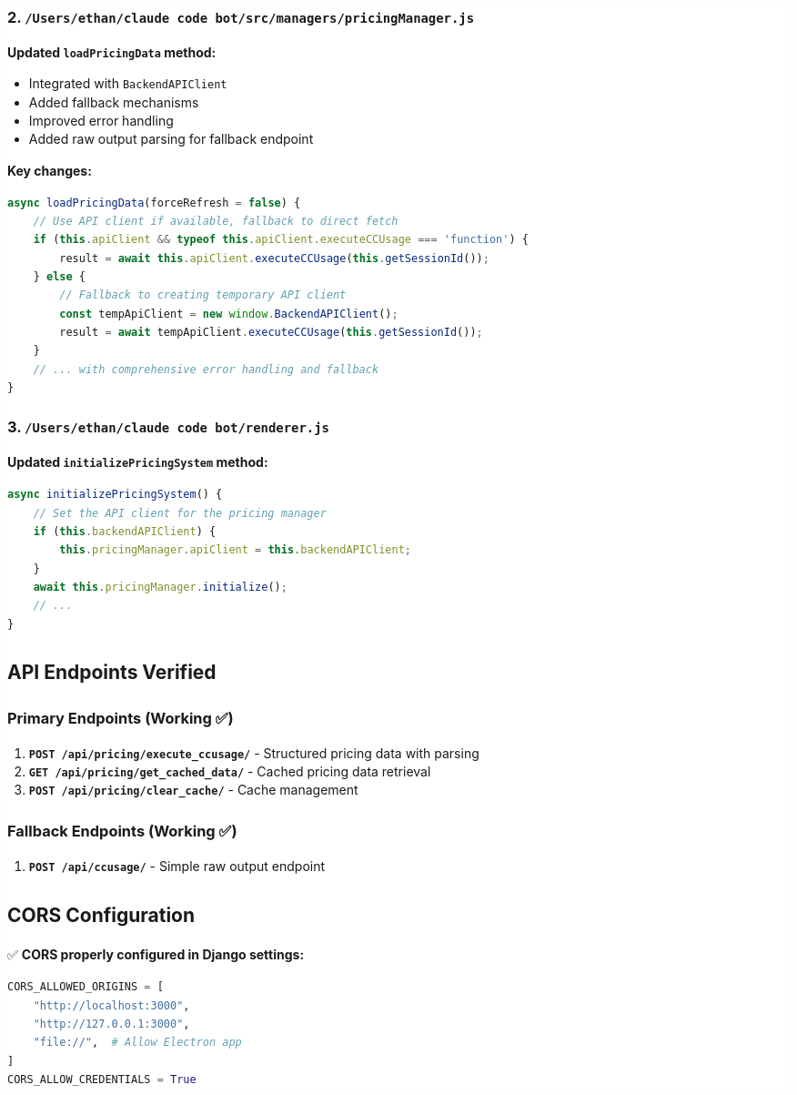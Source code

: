 ### 2. `/Users/ethan/claude code bot/src/managers/pricingManager.js`
**Updated `loadPricingData` method:**
- Integrated with `BackendAPIClient`
- Added fallback mechanisms
- Improved error handling
- Added raw output parsing for fallback endpoint

**Key changes:**
```javascript
async loadPricingData(forceRefresh = false) {
    // Use API client if available, fallback to direct fetch
    if (this.apiClient && typeof this.apiClient.executeCCUsage === 'function') {
        result = await this.apiClient.executeCCUsage(this.getSessionId());
    } else {
        // Fallback to creating temporary API client
        const tempApiClient = new window.BackendAPIClient();
        result = await tempApiClient.executeCCUsage(this.getSessionId());
    }
    // ... with comprehensive error handling and fallback
}
```

### 3. `/Users/ethan/claude code bot/renderer.js`
**Updated `initializePricingSystem` method:**
```javascript
async initializePricingSystem() {
    // Set the API client for the pricing manager
    if (this.backendAPIClient) {
        this.pricingManager.apiClient = this.backendAPIClient;
    }
    await this.pricingManager.initialize();
    // ...
}
```

## API Endpoints Verified

### Primary Endpoints (Working ✅)
1. **`POST /api/pricing/execute_ccusage/`** - Structured pricing data with parsing
2. **`GET /api/pricing/get_cached_data/`** - Cached pricing data retrieval
3. **`POST /api/pricing/clear_cache/`** - Cache management

### Fallback Endpoints (Working ✅)
1. **`POST /api/ccusage/`** - Simple raw output endpoint

## CORS Configuration

✅ **CORS properly configured in Django settings:**
```python
CORS_ALLOWED_ORIGINS = [
    "http://localhost:3000",
    "http://127.0.0.1:3000", 
    "file://",  # Allow Electron app
]
CORS_ALLOW_CREDENTIALS = True
```
